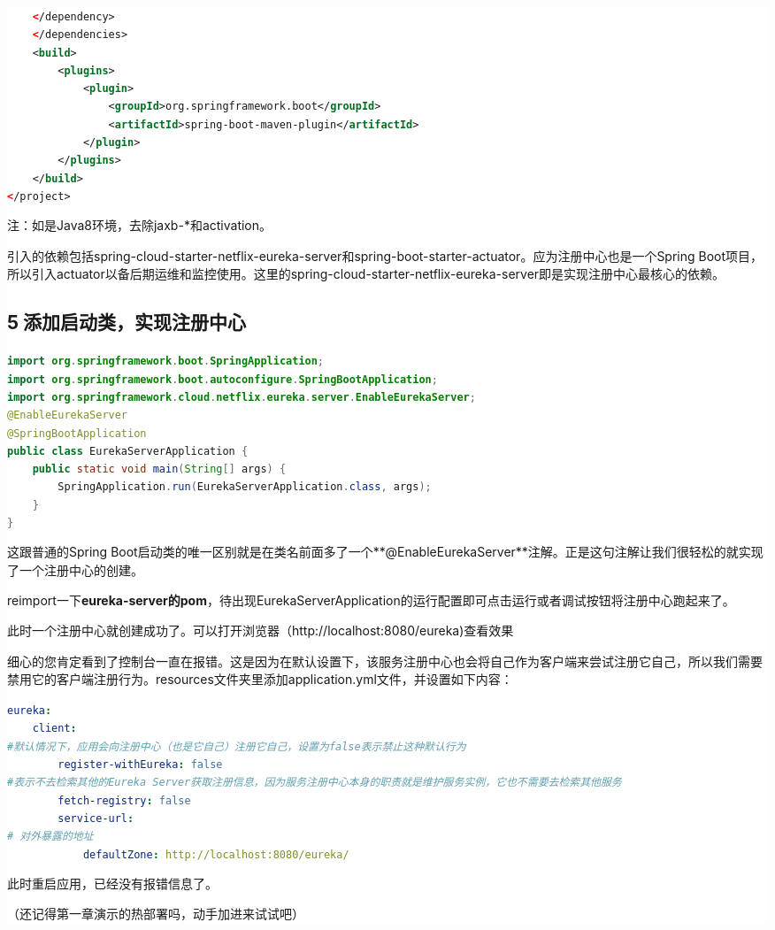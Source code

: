 ``` xml
    </dependency>
    </dependencies>
    <build>
        <plugins>
            <plugin>
                <groupId>org.springframework.boot</groupId>
                <artifactId>spring-boot-maven-plugin</artifactId>
            </plugin>
        </plugins>
    </build>
</project>
```
注：如是Java8环境，去除jaxb-*和activation。

引入的依赖包括spring-cloud-starter-netflix-eureka-server和spring-boot-starter-actuator。应为注册中心也是一个Spring Boot项目，所以引入actuator以备后期运维和监控使用。这里的spring-cloud-starter-netflix-eureka-server即是实现注册中心最核心的依赖。

## 5 添加启动类，实现注册中心
``` java
import org.springframework.boot.SpringApplication;
import org.springframework.boot.autoconfigure.SpringBootApplication;
import org.springframework.cloud.netflix.eureka.server.EnableEurekaServer;
@EnableEurekaServer
@SpringBootApplication
public class EurekaServerApplication {
    public static void main(String[] args) {
        SpringApplication.run(EurekaServerApplication.class, args);
    }
}
```

这跟普通的Spring Boot启动类的唯一区别就是在类名前面多了一个**@EnableEurekaServer**注解。正是这句注解让我们很轻松的就实现了一个注册中心的创建。

reimport一下**eureka-server的pom**，待出现EurekaServerApplication的运行配置即可点击运行或者调试按钮将注册中心跑起来了。

此时一个注册中心就创建成功了。可以打开浏览器（http://localhost:8080/eureka)查看效果

细心的您肯定看到了控制台一直在报错。这是因为在默认设置下，该服务注册中心也会将自己作为客户端来尝试注册它自己，所以我们需要禁用它的客户端注册行为。resources文件夹里添加application.yml文件，并设置如下内容：
``` yml
eureka:
    client:
#默认情况下，应用会向注册中心（也是它自己）注册它自己，设置为false表示禁止这种默认行为
        register-withEureka: false
#表示不去检索其他的Eureka Server获取注册信息，因为服务注册中心本身的职责就是维护服务实例，它也不需要去检索其他服务
        fetch-registry: false
        service-url:
# 对外暴露的地址
            defaultZone: http://localhost:8080/eureka/
```
此时重启应用，已经没有报错信息了。

（还记得第一章演示的热部署吗，动手加进来试试吧）
